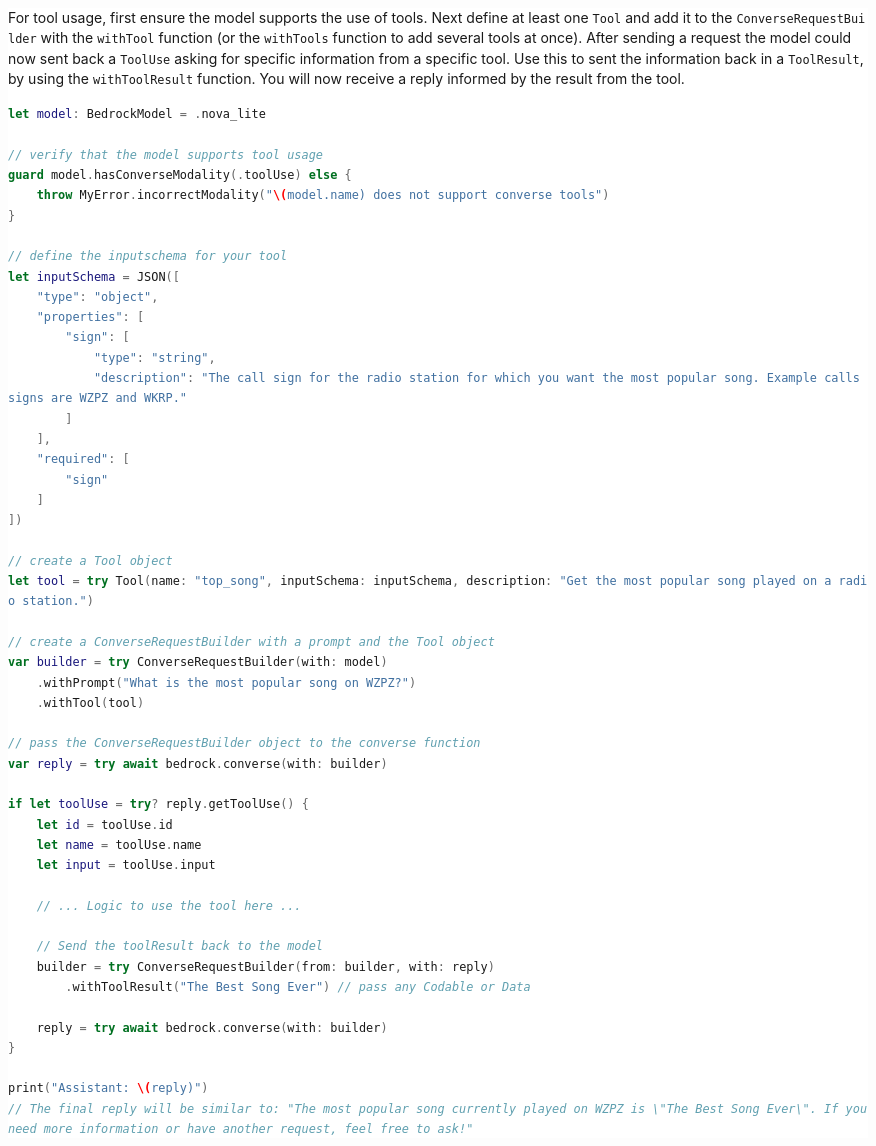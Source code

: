 For tool usage, first ensure the model supports the use of tools. Next define at least one `Tool` and add it to the `ConverseRequestBuilder` with the `withTool` function (or the `withTools` function to add several tools at once). After sending a request the model could now sent back a `ToolUse` asking for specific information from a specific tool. Use this to sent the information back in a `ToolResult`, by using the `withToolResult` function. You will now receive a reply informed by the result from the tool.


```swift
let model: BedrockModel = .nova_lite

// verify that the model supports tool usage
guard model.hasConverseModality(.toolUse) else {
    throw MyError.incorrectModality("\(model.name) does not support converse tools")
}

// define the inputschema for your tool
let inputSchema = JSON([
    "type": "object",
    "properties": [
        "sign": [
            "type": "string",
            "description": "The call sign for the radio station for which you want the most popular song. Example calls signs are WZPZ and WKRP."
        ]
    ],
    "required": [
        "sign"
    ]
])

// create a Tool object
let tool = try Tool(name: "top_song", inputSchema: inputSchema, description: "Get the most popular song played on a radio station.")

// create a ConverseRequestBuilder with a prompt and the Tool object
var builder = try ConverseRequestBuilder(with: model)
    .withPrompt("What is the most popular song on WZPZ?")
    .withTool(tool)

// pass the ConverseRequestBuilder object to the converse function
var reply = try await bedrock.converse(with: builder)

if let toolUse = try? reply.getToolUse() {
    let id = toolUse.id
    let name = toolUse.name
    let input = toolUse.input

    // ... Logic to use the tool here ... 

    // Send the toolResult back to the model
    builder = try ConverseRequestBuilder(from: builder, with: reply)
        .withToolResult("The Best Song Ever") // pass any Codable or Data
    
    reply = try await bedrock.converse(with: builder)
}

print("Assistant: \(reply)")
// The final reply will be similar to: "The most popular song currently played on WZPZ is \"The Best Song Ever\". If you need more information or have another request, feel free to ask!"
```
